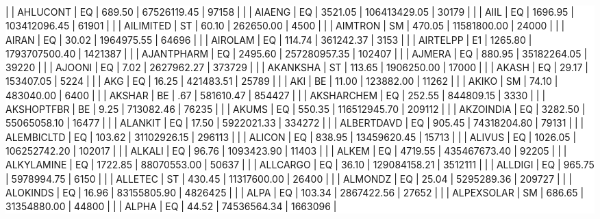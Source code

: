 |  | AHLUCONT | EQ | 689.50 | 67526119.45 | 97158 |
|  | AIAENG | EQ | 3521.05 | 106413429.05 | 30179 |
|  | AIIL | EQ | 1696.95 | 103412096.45 | 61901 |
|  | AILIMITED | ST | 60.10 | 262650.00 | 4500 |
|  | AIMTRON | SM | 470.05 | 11581800.00 | 24000 |
|  | AIRAN | EQ | 30.02 | 1964975.55 | 64696 |
|  | AIROLAM | EQ | 114.74 | 361242.37 | 3153 |
|  | AIRTELPP | E1 | 1265.80 | 1793707500.40 | 1421387 |
|  | AJANTPHARM | EQ | 2495.60 | 257280957.35 | 102407 |
|  | AJMERA | EQ | 880.95 | 35182264.05 | 39220 |
|  | AJOONI | EQ | 7.02 | 2627962.27 | 373729 |
|  | AKANKSHA | ST | 113.65 | 1906250.00 | 17000 |
|  | AKASH | EQ | 29.17 | 153407.05 | 5224 |
|  | AKG | EQ | 16.25 | 421483.51 | 25789 |
|  | AKI | BE | 11.00 | 123882.00 | 11262 |
|  | AKIKO | SM | 74.10 | 483040.00 | 6400 |
|  | AKSHAR | BE | .67 | 581610.47 | 854427 |
|  | AKSHARCHEM | EQ | 252.55 | 844809.15 | 3330 |
|  | AKSHOPTFBR | BE | 9.25 | 713082.46 | 76235 |
|  | AKUMS | EQ | 550.35 | 116512945.70 | 209112 |
|  | AKZOINDIA | EQ | 3282.50 | 55065058.10 | 16477 |
|  | ALANKIT | EQ | 17.50 | 5922021.33 | 334272 |
|  | ALBERTDAVD | EQ | 905.45 | 74318204.80 | 79131 |
|  | ALEMBICLTD | EQ | 103.62 | 31102926.15 | 296113 |
|  | ALICON | EQ | 838.95 | 13459620.45 | 15713 |
|  | ALIVUS | EQ | 1026.05 | 106252742.20 | 102017 |
|  | ALKALI | EQ | 96.76 | 1093423.90 | 11403 |
|  | ALKEM | EQ | 4719.55 | 435467673.40 | 92205 |
|  | ALKYLAMINE | EQ | 1722.85 | 88070553.00 | 50637 |
|  | ALLCARGO | EQ | 36.10 | 129084158.21 | 3512111 |
|  | ALLDIGI | EQ | 965.75 | 5978994.75 | 6150 |
|  | ALLETEC | ST | 430.45 | 11317600.00 | 26400 |
|  | ALMONDZ | EQ | 25.04 | 5295289.36 | 209727 |
|  | ALOKINDS | EQ | 16.96 | 83155805.90 | 4826425 |
|  | ALPA | EQ | 103.34 | 2867422.56 | 27652 |
|  | ALPEXSOLAR | SM | 686.65 | 31354880.00 | 44800 |
|  | ALPHA | EQ | 44.52 | 74536564.34 | 1663096 |